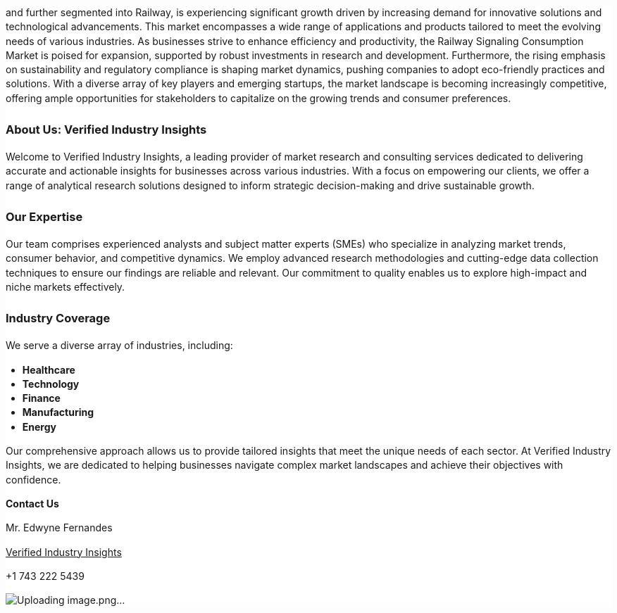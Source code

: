 and further segmented into Railway, is experiencing significant growth driven by increasing demand for innovative solutions and technological advancements. This market encompasses a wide range of applications and products tailored to meet the evolving needs of various industries. As businesses strive to enhance efficiency and productivity, the Railway Signaling Consumption Market is poised for expansion, supported by robust investments in research and development. Furthermore, the rising emphasis on sustainability and regulatory compliance is shaping market dynamics, pushing companies to adopt eco-friendly practices and solutions. With a diverse array of key players and emerging startups, the market landscape is becoming increasingly competitive, offering ample opportunities for stakeholders to capitalize on the growing trends and consumer preferences.</p><h3>About Us: Verified Industry Insights</h3><p>Welcome to Verified Industry Insights, a leading provider of market research and consulting services dedicated to delivering accurate and actionable insights for businesses across various industries. With a focus on empowering our clients, we offer a range of analytical research solutions designed to inform strategic decision-making and drive sustainable growth.</p><h3>Our Expertise</h3><p>Our team comprises experienced analysts and subject matter experts (SMEs) who specialize in analyzing market trends, consumer behavior, and competitive dynamics. We employ advanced research methodologies and cutting-edge data collection techniques to ensure our findings are reliable and relevant. Our commitment to quality enables us to explore high-impact and niche markets effectively.</p><h3>Industry Coverage</h3><p>We serve a diverse array of industries, including:</p><ul><li><strong>Healthcare</strong></li><li><strong>Technology</strong></li><li><strong>Finance</strong></li><li><strong>Manufacturing</strong></li><li><strong>Energy</strong></li></ul><p>Our comprehensive approach allows us to provide tailored insights that meet the unique needs of each sector. At Verified Industry Insights, we are dedicated to helping businesses navigate complex market landscapes and achieve their objectives with confidence.</p><p><strong>Contact Us</strong></p><p>Mr. Edwyne Fernandes</p><p><a href="https://www.verifiedindustryinsights.com/">Verified Industry Insights</a></p><p>+1 743 222 5439</p>
![Uploading image.png…]()
